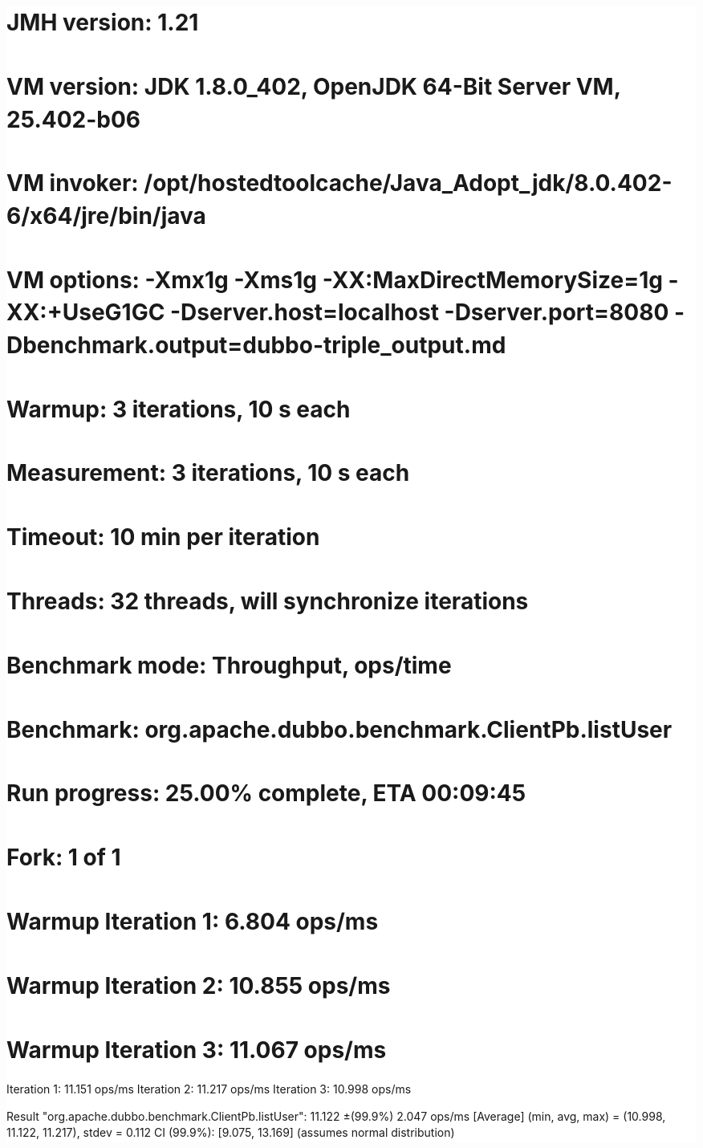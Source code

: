 
# JMH version: 1.21
# VM version: JDK 1.8.0_402, OpenJDK 64-Bit Server VM, 25.402-b06
# VM invoker: /opt/hostedtoolcache/Java_Adopt_jdk/8.0.402-6/x64/jre/bin/java
# VM options: -Xmx1g -Xms1g -XX:MaxDirectMemorySize=1g -XX:+UseG1GC -Dserver.host=localhost -Dserver.port=8080 -Dbenchmark.output=dubbo-triple_output.md
# Warmup: 3 iterations, 10 s each
# Measurement: 3 iterations, 10 s each
# Timeout: 10 min per iteration
# Threads: 32 threads, will synchronize iterations
# Benchmark mode: Throughput, ops/time
# Benchmark: org.apache.dubbo.benchmark.ClientPb.listUser

# Run progress: 25.00% complete, ETA 00:09:45
# Fork: 1 of 1
# Warmup Iteration   1: 6.804 ops/ms
# Warmup Iteration   2: 10.855 ops/ms
# Warmup Iteration   3: 11.067 ops/ms
Iteration   1: 11.151 ops/ms
Iteration   2: 11.217 ops/ms
Iteration   3: 10.998 ops/ms


Result "org.apache.dubbo.benchmark.ClientPb.listUser":
  11.122 ±(99.9%) 2.047 ops/ms [Average]
  (min, avg, max) = (10.998, 11.122, 11.217), stdev = 0.112
  CI (99.9%): [9.075, 13.169] (assumes normal distribution)
